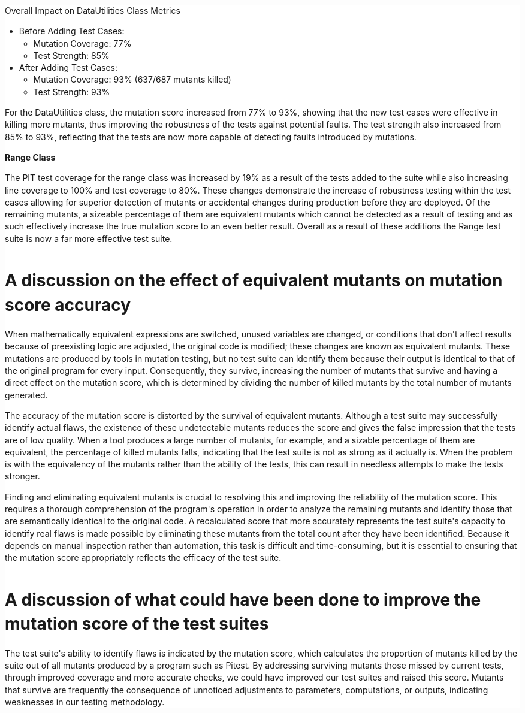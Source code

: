 Overall Impact on DataUtilities Class Metrics
- Before Adding Test Cases:
    - Mutation Coverage: 77%
    - Test Strength: 85%
- After Adding Test Cases:
    - Mutation Coverage: 93% (637/687 mutants killed)
    - Test Strength: 93%

For the DataUtilities class, the mutation score increased from 77% to 93%, showing that the new test cases were effective in killing more mutants, thus improving the robustness of the tests against potential faults. The test strength also increased from 85% to 93%, reflecting that the tests are now more capable of detecting faults introduced by mutations.

**Range Class**

The PIT test coverage for the range class was increased by 19% as a result of the tests added to the suite while also increasing line coverage to 100% and test coverage to 80%. These changes demonstrate the increase of robustness testing within the test cases allowing for superior detection of mutants or accidental changes during production before they are deployed. Of the remaining mutants, a sizeable percentage of them are equivalent mutants which cannot be detected as a result of testing and as such effectively increase the true mutation score to an even better result. Overall as a result of these additions the Range test suite is now a far more effective test suite.

# A discussion on the effect of equivalent mutants on mutation score accuracy
When mathematically equivalent expressions are switched, unused variables are changed, or conditions that don't affect results because of preexisting logic are adjusted, the original code is modified; these changes are known as equivalent mutants. These mutations are produced by tools in mutation testing, but no test suite can identify them because their output is identical to that of the original program for every input. Consequently, they survive, increasing the number of mutants that survive and having a direct effect on the mutation score, which is determined by dividing the number of killed mutants by the total number of mutants generated.

The accuracy of the mutation score is distorted by the survival of equivalent mutants. Although a test suite may successfully identify actual flaws, the existence of these undetectable mutants reduces the score and gives the false impression that the tests are of low quality. When a tool produces a large number of mutants, for example, and a sizable percentage of them are equivalent, the percentage of killed mutants falls, indicating that the test suite is not as strong as it actually is. When the problem is with the equivalency of the mutants rather than the ability of the tests, this can result in needless attempts to make the tests stronger.

Finding and eliminating equivalent mutants is crucial to resolving this and improving the reliability of the mutation score. This requires a thorough comprehension of the program's operation in order to analyze the remaining mutants and identify those that are semantically identical to the original code. A recalculated score that more accurately represents the test suite's capacity to identify real flaws is made possible by eliminating these mutants from the total count after they have been identified. Because it depends on manual inspection rather than automation, this task is difficult and time-consuming, but it is essential to ensuring that the mutation score appropriately reflects the efficacy of the test suite.

# A discussion of what could have been done to improve the mutation score of the test suites
The test suite's ability to identify flaws is indicated by the mutation score, which calculates the proportion of mutants killed by the suite out of all mutants produced by a program such as Pitest. By addressing surviving mutants those missed by current tests, through improved coverage and more accurate checks, we could have improved our test suites and raised this score. Mutants that survive are frequently the consequence of unnoticed adjustments to parameters, computations, or outputs, indicating weaknesses in our testing methodology.
